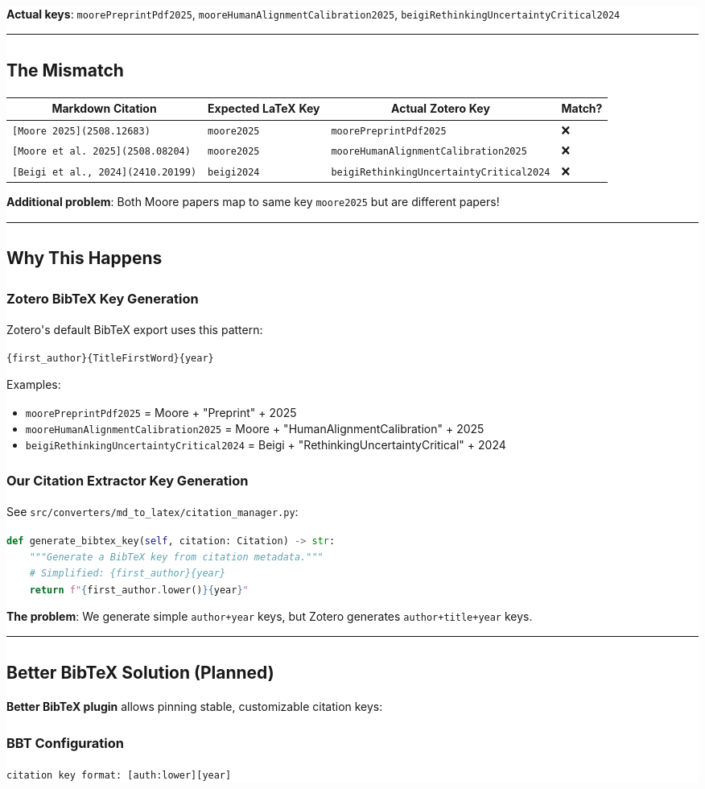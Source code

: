**Actual keys**: `moorePreprintPdf2025`, `mooreHumanAlignmentCalibration2025`, `beigiRethinkingUncertaintyCritical2024`

---

## The Mismatch

| Markdown Citation | Expected LaTeX Key | Actual Zotero Key | Match? |
|------------------|-------------------|-------------------|--------|
| `[Moore 2025](2508.12683)` | `moore2025` | `moorePreprintPdf2025` | ❌ |
| `[Moore et al. 2025](2508.08204)` | `moore2025` | `mooreHumanAlignmentCalibration2025` | ❌ |
| `[Beigi et al., 2024](2410.20199)` | `beigi2024` | `beigiRethinkingUncertaintyCritical2024` | ❌ |

**Additional problem**: Both Moore papers map to same key `moore2025` but are different papers!

---

## Why This Happens

### Zotero BibTeX Key Generation

Zotero's default BibTeX export uses this pattern:
```
{first_author}{TitleFirstWord}{year}
```

Examples:
- `moorePreprintPdf2025` = Moore + "Preprint" + 2025
- `mooreHumanAlignmentCalibration2025` = Moore + "HumanAlignmentCalibration" + 2025
- `beigiRethinkingUncertaintyCritical2024` = Beigi + "RethinkingUncertaintyCritical" + 2024

### Our Citation Extractor Key Generation

See `src/converters/md_to_latex/citation_manager.py`:
```python
def generate_bibtex_key(self, citation: Citation) -> str:
    """Generate a BibTeX key from citation metadata."""
    # Simplified: {first_author}{year}
    return f"{first_author.lower()}{year}"
```

**The problem**: We generate simple `author+year` keys, but Zotero generates `author+title+year` keys.

---

## Better BibTeX Solution (Planned)

**Better BibTeX plugin** allows pinning stable, customizable citation keys:

### BBT Configuration
```
citation key format: [auth:lower][year]
```
